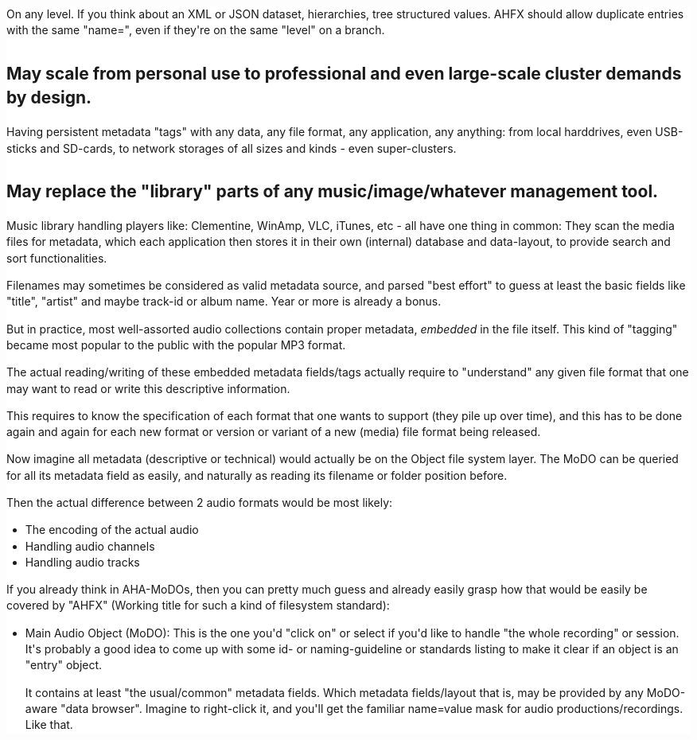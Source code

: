 On any level.
If you think about an XML or JSON dataset, hierarchies, tree structured values.
AHFX should allow duplicate entries with the same "name=", even if they're on the same "level" on a branch.



## May scale from personal use to professional and even large-scale cluster demands by design.

Having persistent metadata "tags" with any data, any file format, any application, any anything: from local harddrives, even USB-sticks and SD-cards, to network storages of all sizes and kinds - even super-clusters.

## May replace the "library" parts of any music/image/whatever management tool.

Music library handling players like: Clementine, WinAmp, VLC, iTunes, etc - all have one thing in common:
They scan the media files for metadata, which each application then stores it in their own (internal) database and data-layout, to provide search and sort functionalities.

Filenames may sometimes be considered as valid metadata source, and parsed "best effort" to guess at least the basic fields like "title", "artist" and maybe track-id or album name. Year or more is already a bonus.

But in practice, most well-assorted audio collections contain proper metadata, *embedded* in the file itself. This kind of "tagging" became most popular to the public with the popular MP3 format.

The actual reading/writing of these embedded metadata fields/tags actually require to "understand" any given file format that one may want to read or write this descriptive information.

This requires to know the specification of each format that one wants to support (they pile up over time), and this has to be done again and again for each new format or version or variant of a new (media) file format being released.

Now imagine all metadata (descriptive or technical) would actually be on the Object file system layer. The MoDO can be queried for all its metadata field as easily, and naturally as reading its filename or folder position before.

Then the actual difference between 2 audio formats would be most likely:

  * The encoding of the actual audio
  * Handling audio channels
  * Handling audio tracks

If you already think in AHA-MoDOs, then you can pretty much guess and already easily grasp how that would be easily be covered by "AHFX" (Working title for such a kind of filesystem standard):

  * Main Audio Object (MoDO):
    This is the one you'd "click on" or select if you'd like to handle "the whole recording" or session.
    It's probably a good idea to come up with some id- or naming-guideline or standards listing to make it clear if an object is an "entry" object.

    It contains at least "the usual/common" metadata fields. Which metadata fields/layout that is, may be provided by any MoDO-aware "data browser". Imagine to right-click it, and you'll get the familiar name=value mask for audio productions/recordings. Like that.
